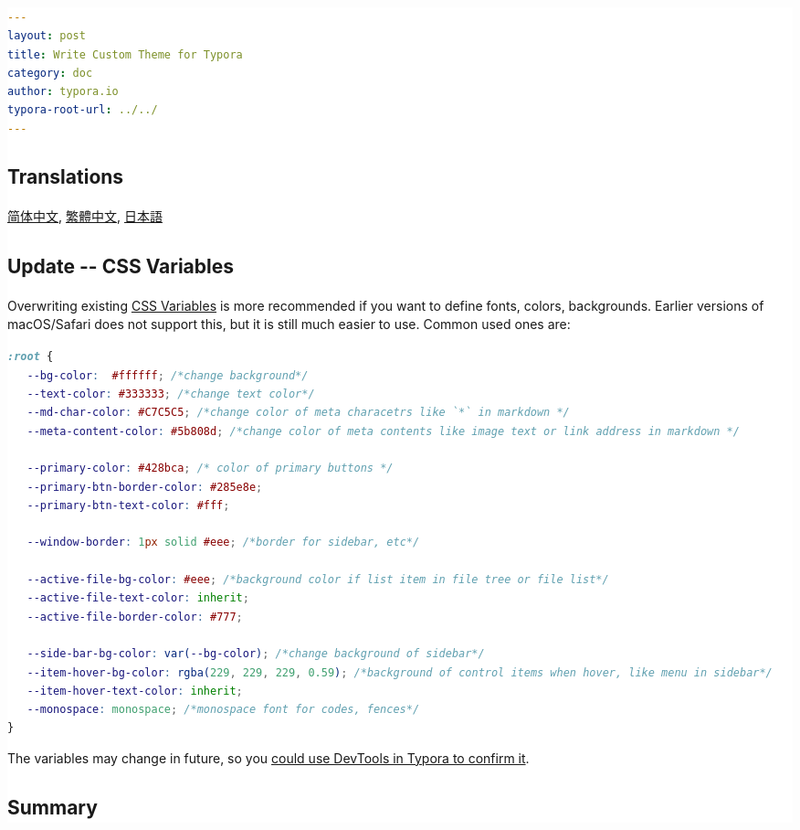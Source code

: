 ```yaml
---
layout: post
title: Write Custom Theme for Typora
category: doc
author: typora.io
typora-root-url: ../../
---
```


## Translations

[简体中文](/doc/zh/Write-Custom-Theme/), [繁體中文](https://pjchender.dev/app/note-typora-custom-theme/), [日本語](/doc/ja/Write-Custom-Theme/)

## Update -- CSS Variables

Overwriting existing [CSS Variables](https://developer.mozilla.org/en-US/docs/Web/CSS/Using_CSS_variables) is more recommended if you want to define fonts, colors, backgrounds. Earlier versions of macOS/Safari does not support this, but it is still much easier to use. Common used ones are: 

```css
:root {
   --bg-color:  #ffffff; /*change background*/
   --text-color: #333333; /*change text color*/
   --md-char-color: #C7C5C5; /*change color of meta characetrs like `*` in markdown */
   --meta-content-color: #5b808d; /*change color of meta contents like image text or link address in markdown */

   --primary-color: #428bca; /* color of primary buttons */
   --primary-btn-border-color: #285e8e;
   --primary-btn-text-color: #fff;

   --window-border: 1px solid #eee; /*border for sidebar, etc*/

   --active-file-bg-color: #eee; /*background color if list item in file tree or file list*/
   --active-file-text-color: inherit;
   --active-file-border-color: #777;

   --side-bar-bg-color: var(--bg-color); /*change background of sidebar*/
   --item-hover-bg-color: rgba(229, 229, 229, 0.59); /*background of control items when hover, like menu in sidebar*/
   --item-hover-text-color: inherit;
   --monospace: monospace; /*monospace font for codes, fences*/
}
```

The variables may change in future, so you [could use DevTools in Typora to confirm it](#test-in-typora). 


## Summary
